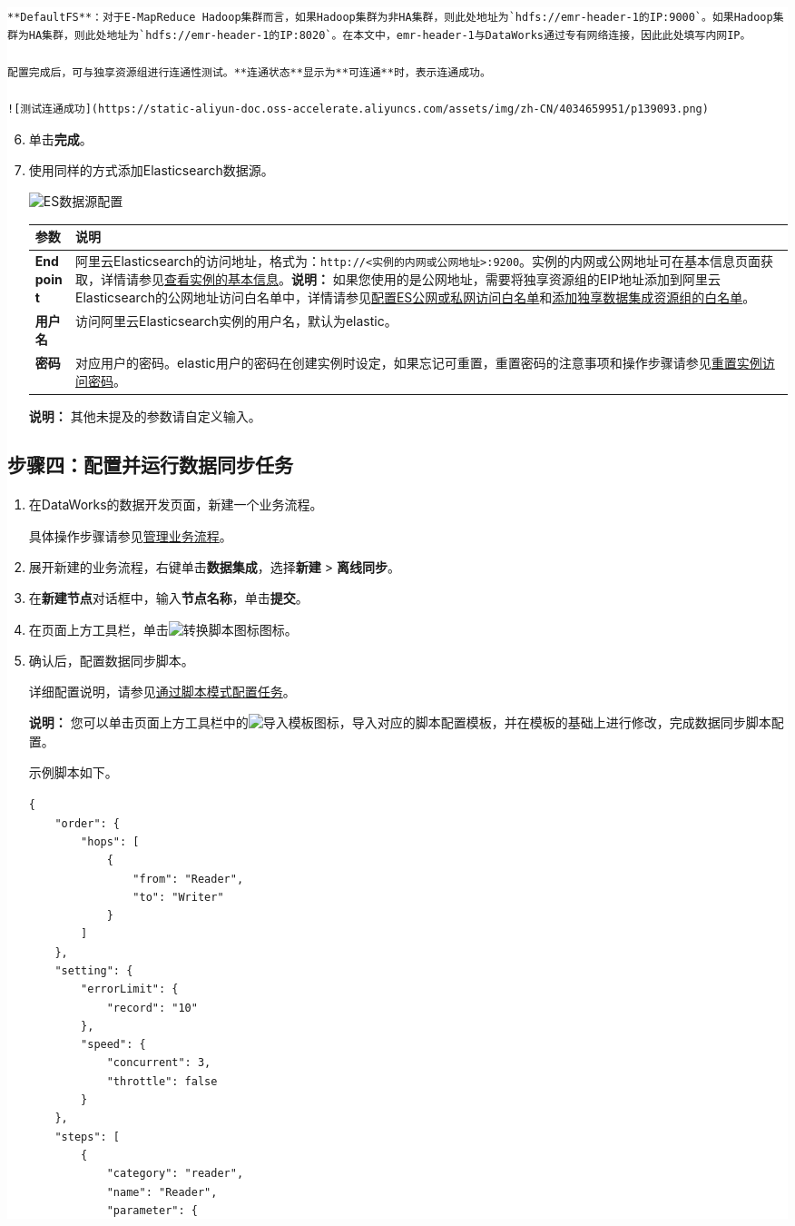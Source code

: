     **DefaultFS**：对于E-MapReduce Hadoop集群而言，如果Hadoop集群为非HA集群，则此处地址为`hdfs://emr-header-1的IP:9000`。如果Hadoop集群为HA集群，则此处地址为`hdfs://emr-header-1的IP:8020`。在本文中，emr-header-1与DataWorks通过专有网络连接，因此此处填写内网IP。

    配置完成后，可与独享资源组进行连通性测试。**连通状态**显示为**可连通**时，表示连通成功。

    ![测试连通成功](https://static-aliyun-doc.oss-accelerate.aliyuncs.com/assets/img/zh-CN/4034659951/p139093.png)

6.  单击**完成**。

7.  使用同样的方式添加Elasticsearch数据源。

    ![ES数据源配置](https://static-aliyun-doc.oss-accelerate.aliyuncs.com/assets/img/zh-CN/4034659951/p103880.png)

    |参数|说明|
    |--|--|
    |**Endpoint**|阿里云Elasticsearch的访问地址，格式为：`http://<实例的内网或公网地址>:9200`。实例的内网或公网地址可在基本信息页面获取，详情请参见[查看实例的基本信息](/cn.zh-CN/Elasticsearch/实例管理/查看实例的基本信息.md)。**说明：** 如果您使用的是公网地址，需要将独享资源组的EIP地址添加到阿里云Elasticsearch的公网地址访问白名单中，详情请参见[配置ES公网或私网访问白名单](/cn.zh-CN/Elasticsearch/安全配置/配置ES公网或私网访问白名单.md)和[添加独享数据集成资源组的白名单]()。 |
    |**用户名**|访问阿里云Elasticsearch实例的用户名，默认为elastic。|
    |**密码**|对应用户的密码。elastic用户的密码在创建实例时设定，如果忘记可重置，重置密码的注意事项和操作步骤请参见[重置实例访问密码](/cn.zh-CN/Elasticsearch/安全配置/重置实例访问密码.md)。|

    **说明：** 其他未提及的参数请自定义输入。


## 步骤四：配置并运行数据同步任务

1.  在DataWorks的数据开发页面，新建一个业务流程。

    具体操作步骤请参见[管理业务流程]()。

2.  展开新建的业务流程，右键单击**数据集成**，选择**新建** \> **离线同步**。

3.  在**新建节点**对话框中，输入**节点名称**，单击**提交**。

4.  在页面上方工具栏，单击![转换脚本图标](https://static-aliyun-doc.oss-accelerate.aliyuncs.com/assets/img/zh-CN/4034659951/p69021.png)图标。

5.  确认后，配置数据同步脚本。

    详细配置说明，请参见[通过脚本模式配置任务]()。

    **说明：** 您可以单击页面上方工具栏中的![导入模板](https://static-aliyun-doc.oss-accelerate.aliyuncs.com/assets/img/zh-CN/4034659951/p87612.png)图标，导入对应的脚本配置模板，并在模板的基础上进行修改，完成数据同步脚本配置。

    示例脚本如下。

    ```
    {
        "order": {
            "hops": [
                {
                    "from": "Reader",
                    "to": "Writer"
                }
            ]
        },
        "setting": {
            "errorLimit": {
                "record": "10"
            },
            "speed": {
                "concurrent": 3,
                "throttle": false
            }
        },
        "steps": [
            {
                "category": "reader",
                "name": "Reader",
                "parameter": {